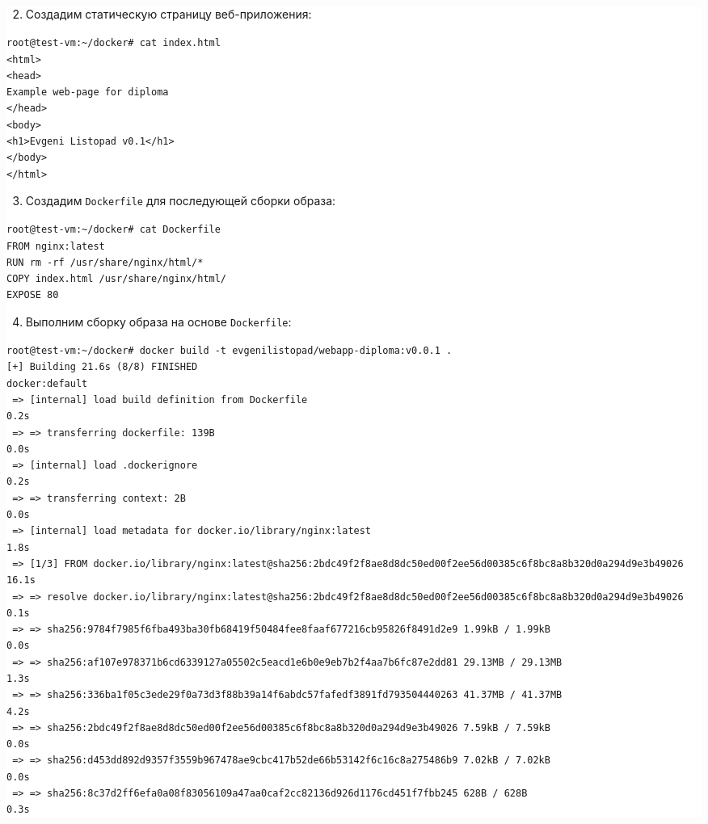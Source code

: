2. Создадим статическую страницу веб-приложения:
```
root@test-vm:~/docker# cat index.html
<html>
<head>
Example web-page for diploma
</head>
<body>
<h1>Evgeni Listopad v0.1</h1>
</body>
</html>
```
3. Создадим `Dockerfile` для последующей сборки образа:
```
root@test-vm:~/docker# cat Dockerfile
FROM nginx:latest
RUN rm -rf /usr/share/nginx/html/*
COPY index.html /usr/share/nginx/html/
EXPOSE 80
```
4. Выполним сборку образа на основе `Dockerfile`:
```
root@test-vm:~/docker# docker build -t evgenilistopad/webapp-diploma:v0.0.1 .
[+] Building 21.6s (8/8) FINISHED                                                                                                                                                                                             docker:default
 => [internal] load build definition from Dockerfile                                                                                                                                                                                    0.2s
 => => transferring dockerfile: 139B                                                                                                                                                                                                    0.0s
 => [internal] load .dockerignore                                                                                                                                                                                                       0.2s
 => => transferring context: 2B                                                                                                                                                                                                         0.0s
 => [internal] load metadata for docker.io/library/nginx:latest                                                                                                                                                                         1.8s
 => [1/3] FROM docker.io/library/nginx:latest@sha256:2bdc49f2f8ae8d8dc50ed00f2ee56d00385c6f8bc8a8b320d0a294d9e3b49026                                                                                                                  16.1s
 => => resolve docker.io/library/nginx:latest@sha256:2bdc49f2f8ae8d8dc50ed00f2ee56d00385c6f8bc8a8b320d0a294d9e3b49026                                                                                                                   0.1s
 => => sha256:9784f7985f6fba493ba30fb68419f50484fee8faaf677216cb95826f8491d2e9 1.99kB / 1.99kB                                                                                                                                          0.0s
 => => sha256:af107e978371b6cd6339127a05502c5eacd1e6b0e9eb7b2f4aa7b6fc87e2dd81 29.13MB / 29.13MB                                                                                                                                        1.3s
 => => sha256:336ba1f05c3ede29f0a73d3f88b39a14f6abdc57fafedf3891fd793504440263 41.37MB / 41.37MB                                                                                                                                        4.2s
 => => sha256:2bdc49f2f8ae8d8dc50ed00f2ee56d00385c6f8bc8a8b320d0a294d9e3b49026 7.59kB / 7.59kB                                                                                                                                          0.0s
 => => sha256:d453dd892d9357f3559b967478ae9cbc417b52de66b53142f6c16c8a275486b9 7.02kB / 7.02kB                                                                                                                                          0.0s
 => => sha256:8c37d2ff6efa0a08f83056109a47aa0caf2cc82136d926d1176cd451f7fbb245 628B / 628B                                                                                                                                              0.3s
```